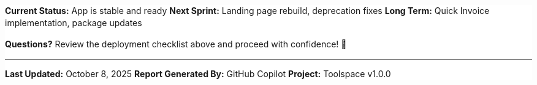 **Current Status:** App is stable and ready
**Next Sprint:** Landing page rebuild, deprecation fixes
**Long Term:** Quick Invoice implementation, package updates

**Questions?** Review the deployment checklist above and proceed with confidence! 🚀

---

**Last Updated:** October 8, 2025
**Report Generated By:** GitHub Copilot
**Project:** Toolspace v1.0.0
